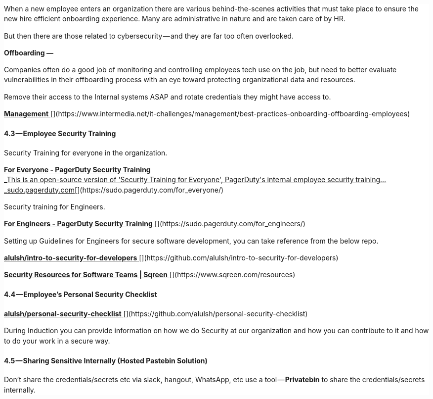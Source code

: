 When a new employee enters an organization there are various behind-the-scenes activities that must take place to ensure the new hire efficient onboarding experience. Many are administrative in nature and are taken care of by HR.

But then there are those related to cybersecurity — and they are far too often overlooked.

**Offboarding —**

Companies often do a good job of monitoring and controlling employees tech use on the job, but need to better evaluate vulnerabilities in their offboarding process with an eye toward protecting organizational data and resources.

Remove their access to the Internal systems ASAP and rotate credentials they might have access to.

[**Management**  ](https://www.intermedia.net/it-challenges/management/best-practices-onboarding-offboarding-employees "https://www.intermedia.net/it-challenges/management/best-practices-onboarding-offboarding-employees")[](https://www.intermedia.net/it-challenges/management/best-practices-onboarding-offboarding-employees)

#### **4.3 — Employee Security Training**

Security Training for everyone in the organization.

[**For Everyone - PagerDuty Security Training**  
_This is an open-source version of 'Security Training for Everyone', PagerDuty's internal employee security training…_sudo.pagerduty.com](https://sudo.pagerduty.com/for_everyone/ "https://sudo.pagerduty.com/for_everyone/")[](https://sudo.pagerduty.com/for_everyone/)

Security training for Engineers.

[**For Engineers - PagerDuty Security Training**  ](https://sudo.pagerduty.com/for_engineers/ "https://sudo.pagerduty.com/for_engineers/")[](https://sudo.pagerduty.com/for_engineers/)

Setting up Guidelines for Engineers for secure software development, you can take reference from the below repo.

[**alulsh/intro-to-security-for-developers**  ](https://github.com/alulsh/intro-to-security-for-developers "https://github.com/alulsh/intro-to-security-for-developers")[](https://github.com/alulsh/intro-to-security-for-developers)

[**Security Resources for Software Teams | Sqreen**  ](https://www.sqreen.com/resources "https://www.sqreen.com/resources")[](https://www.sqreen.com/resources)

#### 4.4 — Employee’s Personal Security Checklist

[**alulsh/personal-security-checklist**  ](https://github.com/alulsh/personal-security-checklist "https://github.com/alulsh/personal-security-checklist")[](https://github.com/alulsh/personal-security-checklist)

During Induction you can provide information on how we do Security at our organization and how you can contribute to it and how to do your work in a secure way.

#### 4.5 — Sharing Sensitive Internally (Hosted Pastebin Solution)

Don’t share the credentials/secrets etc via slack, hangout, WhatsApp, etc use a tool — **Privatebin** to share the credentials/secrets internally.

